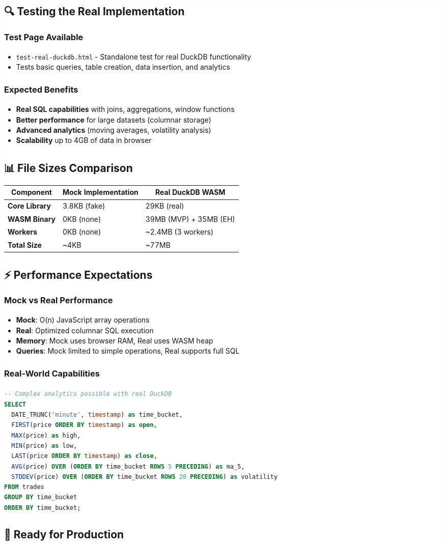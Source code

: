 ## 🔍 **Testing the Real Implementation**

### Test Page Available
- `test-real-duckdb.html` - Standalone test for real DuckDB functionality
- Tests basic queries, table creation, data insertion, and analytics

### Expected Benefits
- **Real SQL capabilities** with joins, aggregations, window functions
- **Better performance** for large datasets (columnar storage)
- **Advanced analytics** (moving averages, volatility analysis)
- **Scalability** up to 4GB of data in browser

## 📊 **File Sizes Comparison**

| Component | Mock Implementation | Real DuckDB WASM |
|-----------|-------------------|-------------------|
| **Core Library** | 3.8KB (fake) | 29KB (real) |
| **WASM Binary** | 0KB (none) | 39MB (MVP) + 35MB (EH) |
| **Workers** | 0KB (none) | ~2.4MB (3 workers) |
| **Total Size** | ~4KB | ~77MB |

## ⚡ **Performance Expectations**

### Mock vs Real Performance
- **Mock**: O(n) JavaScript array operations
- **Real**: Optimized columnar SQL execution
- **Memory**: Mock uses browser RAM, Real uses WASM heap
- **Queries**: Mock limited to simple operations, Real supports full SQL

### Real-World Capabilities
```sql
-- Complex analytics possible with real DuckDB
SELECT 
  DATE_TRUNC('minute', timestamp) as time_bucket,
  FIRST(price ORDER BY timestamp) as open,
  MAX(price) as high,
  MIN(price) as low,
  LAST(price ORDER BY timestamp) as close,
  AVG(price) OVER (ORDER BY time_bucket ROWS 5 PRECEDING) as ma_5,
  STDDEV(price) OVER (ORDER BY time_bucket ROWS 20 PRECEDING) as volatility
FROM trades 
GROUP BY time_bucket
ORDER BY time_bucket;
```

## 🚀 **Ready for Production**
